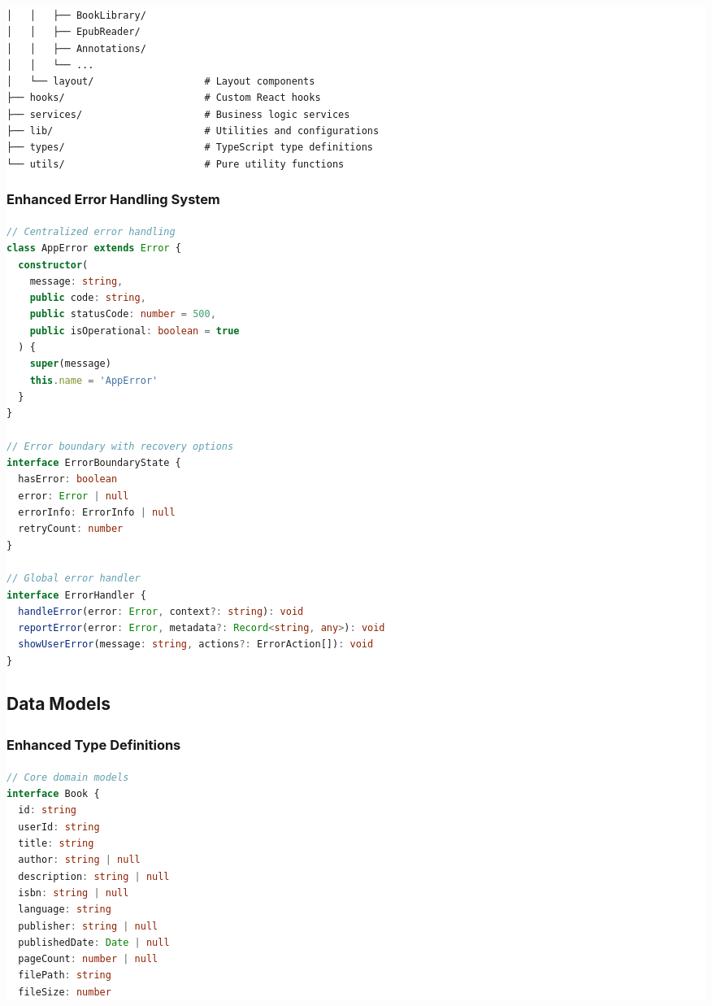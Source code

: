 ```
│   │   ├── BookLibrary/
│   │   ├── EpubReader/
│   │   ├── Annotations/
│   │   └── ...
│   └── layout/                   # Layout components
├── hooks/                        # Custom React hooks
├── services/                     # Business logic services
├── lib/                          # Utilities and configurations
├── types/                        # TypeScript type definitions
└── utils/                        # Pure utility functions
```

### Enhanced Error Handling System

```typescript
// Centralized error handling
class AppError extends Error {
  constructor(
    message: string,
    public code: string,
    public statusCode: number = 500,
    public isOperational: boolean = true
  ) {
    super(message)
    this.name = 'AppError'
  }
}

// Error boundary with recovery options
interface ErrorBoundaryState {
  hasError: boolean
  error: Error | null
  errorInfo: ErrorInfo | null
  retryCount: number
}

// Global error handler
interface ErrorHandler {
  handleError(error: Error, context?: string): void
  reportError(error: Error, metadata?: Record<string, any>): void
  showUserError(message: string, actions?: ErrorAction[]): void
}
```

## Data Models

### Enhanced Type Definitions

```typescript
// Core domain models
interface Book {
  id: string
  userId: string
  title: string
  author: string | null
  description: string | null
  isbn: string | null
  language: string
  publisher: string | null
  publishedDate: Date | null
  pageCount: number | null
  filePath: string
  fileSize: number
```